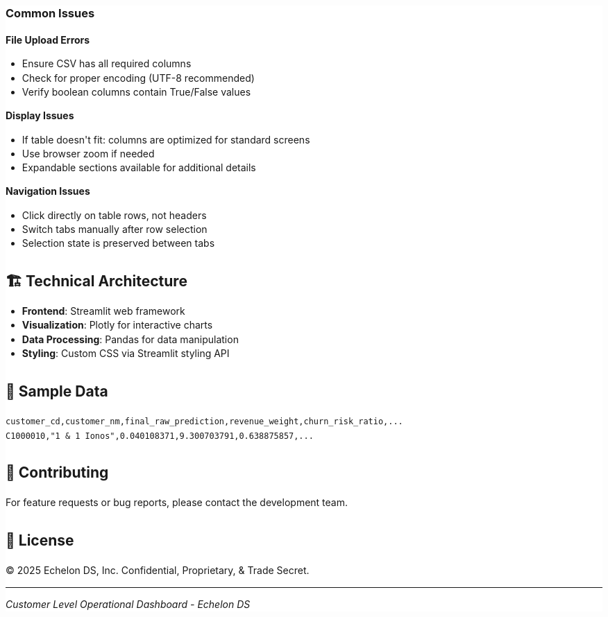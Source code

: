 ### Common Issues

**File Upload Errors**
- Ensure CSV has all required columns
- Check for proper encoding (UTF-8 recommended)
- Verify boolean columns contain True/False values

**Display Issues**
- If table doesn't fit: columns are optimized for standard screens
- Use browser zoom if needed
- Expandable sections available for additional details

**Navigation Issues**
- Click directly on table rows, not headers
- Switch tabs manually after row selection
- Selection state is preserved between tabs

## 🏗️ Technical Architecture

- **Frontend**: Streamlit web framework
- **Visualization**: Plotly for interactive charts
- **Data Processing**: Pandas for data manipulation
- **Styling**: Custom CSS via Streamlit styling API

## 📝 Sample Data

```csv
customer_cd,customer_nm,final_raw_prediction,revenue_weight,churn_risk_ratio,...
C1000010,"1 & 1 Ionos",0.040108371,9.300703791,0.638875857,...
```

## 🤝 Contributing

For feature requests or bug reports, please contact the development team.

## 📄 License

© 2025 Echelon DS, Inc. Confidential, Proprietary, & Trade Secret.

---

*Customer Level Operational Dashboard - Echelon DS*